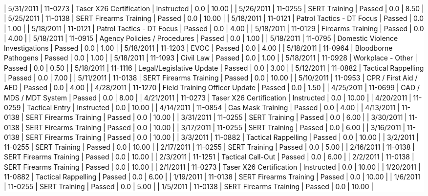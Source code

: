 | 5/31/2011 | 11-0273 | Taser X26 Certification | Instructed | 0.0 | 10.00 |
| 5/26/2011 | 11-0255 | SERT Training | Passed | 0.0 | 8.50 |
| 5/25/2011 | 11-0138 | SERT Firearms Training | Passed | 0.0 | 10.00 |
| 5/18/2011 | 11-0121 | Patrol Tactics - DT Focus | Passed | 0.0 | 1.00 |
| 5/18/2011 | 11-0121 | Patrol Tactics - DT Focus | Passed | 0.0 | 4.00 |
| 5/18/2011 | 11-0129 | Firearms Training | Passed | 0.0 | 4.00 |
| 5/18/2011 | 11-0915 | Agency Policies / Procedures | Passed | 0.0 | 1.00 |
| 5/18/2011 | 11-0795 | Domestic Violence Investigations | Passed | 0.0 | 1.00 |
| 5/18/2011 | 11-1203 | EVOC | Passed | 0.0 | 4.00 |
| 5/18/2011 | 11-0964 | Bloodborne Pathogens | Passed | 0.0 | 1.00 |
| 5/18/2011 | 11-1093 | Civil Law | Passed | 0.0 | 1.00 |
| 5/18/2011 | 11-0928 | Workplace - Other | Passed | 0.0 | 0.50 |
| 5/18/2011 | 11-1116 | Legal/Legislative Update | Passed | 0.0 | 3.00 |
| 5/12/2011 | 11-0882 | Tactical Rappelling | Passed | 0.0 | 7.00 |
| 5/11/2011 | 11-0138 | SERT Firearms Training | Passed | 0.0 | 10.00 |
| 5/10/2011 | 11-0953 | CPR / First Aid / AED | Passed | 0.0 | 4.00 |
| 4/28/2011 | 11-1270 | Field Training Officer Update | Passed | 0.0 | 1.50 |
| 4/25/2011 | 11-0699 | CAD / MDS / MDT System | Passed | 0.0 | 8.00 |
| 4/21/2011 | 11-0273 | Taser X26 Certification | Instructed | 0.0 | 10.00 |
| 4/20/2011 | 11-0259 | Tactical Entry | Instructed | 0.0 | 10.00 |
| 4/14/2011 | 11-0854 | Gas Mask Training | Passed | 0.0 | 4.00 |
| 4/13/2011 | 11-0138 | SERT Firearms Training | Passed | 0.0 | 10.00 |
| 3/31/2011 | 11-0255 | SERT Training | Passed | 0.0 | 6.00 |
| 3/30/2011 | 11-0138 | SERT Firearms Training | Passed | 0.0 | 10.00 |
| 3/17/2011 | 11-0255 | SERT Training | Passed | 0.0 | 6.00 |
| 3/16/2011 | 11-0138 | SERT Firearms Training | Passed | 0.0 | 10.00 |
| 3/3/2011 | 11-0882 | Tactical Rappelling | Passed | 0.0 | 10.00 |
| 3/2/2011 | 11-0255 | SERT Training | Passed | 0.0 | 10.00 |
| 2/17/2011 | 11-0255 | SERT Training | Passed | 0.0 | 5.00 |
| 2/16/2011 | 11-0138 | SERT Firearms Training | Passed | 0.0 | 10.00 |
| 2/3/2011 | 11-1251 | Tactical Call-Out | Passed | 0.0 | 6.00 |
| 2/2/2011 | 11-0138 | SERT Firearms Training | Passed | 0.0 | 10.00 |
| 2/1/2011 | 11-0273 | Taser X26 Certification | Instructed | 0.0 | 10.00 |
| 1/20/2011 | 11-0882 | Tactical Rappelling | Passed | 0.0 | 6.00 |
| 1/19/2011 | 11-0138 | SERT Firearms Training | Passed | 0.0 | 10.00 |
| 1/6/2011 | 11-0255 | SERT Training | Passed | 0.0 | 5.00 |
| 1/5/2011 | 11-0138 | SERT Firearms Training | Passed | 0.0 | 10.00 |